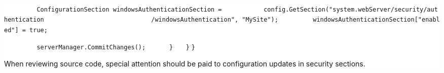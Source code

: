 `         ConfigurationSection windowsAuthenticationSection =`
`           config.GetSection("system.webServer/security/authentication`
`                             /windowsAuthentication", "MySite");`
`         windowsAuthenticationSection["enabled"] = true;`

`         serverManager.CommitChanges();`
`      }`
`   }`
`}`

When reviewing source code, special attention should be paid to
configuration updates in security sections.